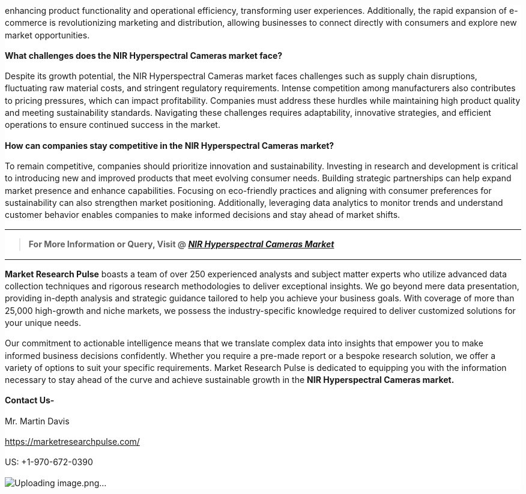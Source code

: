enhancing product functionality and operational efficiency, transforming user experiences. Additionally, the rapid expansion of e-commerce is revolutionizing marketing and distribution, allowing businesses to connect directly with consumers and explore new market opportunities.</p><p><strong>What challenges does the NIR Hyperspectral Cameras market face?</strong></p><p>Despite its growth potential, the NIR Hyperspectral Cameras market faces challenges such as supply chain disruptions, fluctuating raw material costs, and stringent regulatory requirements. Intense competition among manufacturers also contributes to pricing pressures, which can impact profitability. Companies must address these hurdles while maintaining high product quality and meeting sustainability standards. Navigating these challenges requires adaptability, innovative strategies, and efficient operations to ensure continued success in the market.</p><p><strong>How can companies stay competitive in the NIR Hyperspectral Cameras market?</strong></p><p>To remain competitive, companies should prioritize innovation and sustainability. Investing in research and development is critical to introducing new and improved products that meet evolving consumer needs. Building strategic partnerships can help expand market presence and enhance capabilities. Focusing on eco-friendly practices and aligning with consumer preferences for sustainability can also strengthen market positioning. Additionally, leveraging data analytics to monitor trends and understand customer behavior enables companies to make informed decisions and stay ahead of market shifts.</p><hr /><blockquote><p><strong>For More Information or Query, Visit @&nbsp;<em><a href="https://marketresearchpulse.com/report/22002/nir-hyperspectral-cameras-market?utm_source=Linkedin&utm_medium=025">NIR Hyperspectral Cameras Market</a></em></strong></p></blockquote><hr /><p><strong>Market Research Pulse</strong> boasts a team of over 250 experienced analysts and subject matter experts who utilize advanced data collection techniques and rigorous research methodologies to deliver exceptional insights. We go beyond mere data presentation, providing in-depth analysis and strategic guidance tailored to help you achieve your business goals. With coverage of more than 25,000 high-growth and niche markets, we possess the industry-specific knowledge required to deliver customized solutions for your unique needs.</p><p>Our commitment to actionable intelligence means that we translate complex data into insights that empower you to make informed business decisions confidently. Whether you require a pre-made report or a bespoke research solution, we offer a variety of options to suit your specific requirements. Market Research Pulse is dedicated to equipping you with the information necessary to stay ahead of the curve and achieve sustainable growth in the <strong>NIR Hyperspectral Cameras market.</strong></p><p><strong>Contact Us-</strong></p><p>Mr. Martin Davis</p><p>https://marketresearchpulse.com/</p><p>US: +1-970-672-0390</p>
![Uploading image.png…]()
